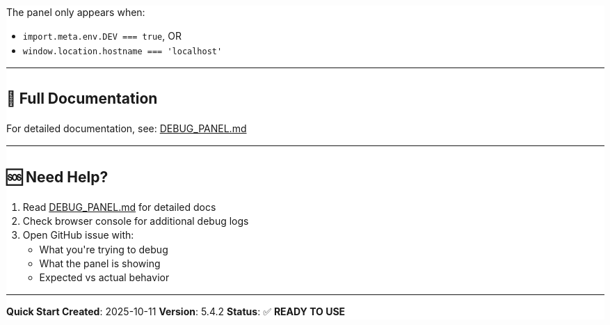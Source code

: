 The panel only appears when:
- `import.meta.env.DEV === true`, OR
- `window.location.hostname === 'localhost'`

---

## 📖 Full Documentation

For detailed documentation, see: [DEBUG_PANEL.md](./DEBUG_PANEL.md)

---

## 🆘 Need Help?

1. Read [DEBUG_PANEL.md](./DEBUG_PANEL.md) for detailed docs
2. Check browser console for additional debug logs
3. Open GitHub issue with:
   - What you're trying to debug
   - What the panel is showing
   - Expected vs actual behavior

---

**Quick Start Created**: 2025-10-11
**Version**: 5.4.2
**Status**: ✅ **READY TO USE**

